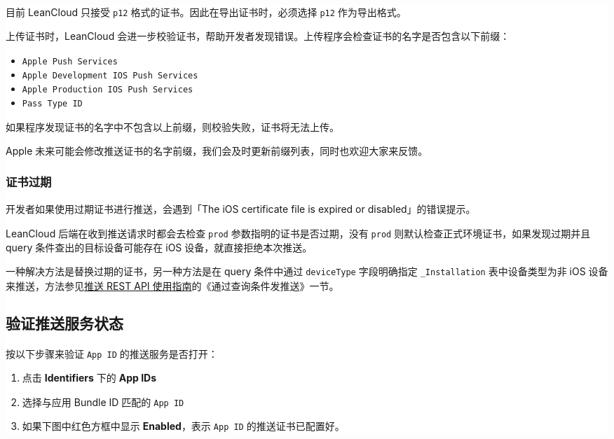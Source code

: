 目前 LeanCloud 只接受 `p12` 格式的证书。因此在导出证书时，必须选择 `p12` 作为导出格式。

上传证书时，LeanCloud 会进一步校验证书，帮助开发者发现错误。上传程序会检查证书的名字是否包含以下前缀：

* `Apple Push Services`
* `Apple Development IOS Push Services`
* `Apple Production IOS Push Services`
* `Pass Type ID`

如果程序发现证书的名字中不包含以上前缀，则校验失败，证书将无法上传。

Apple 未来可能会修改推送证书的名字前缀，我们会及时更新前缀列表，同时也欢迎大家来反馈。

### 证书过期

开发者如果使用过期证书进行推送，会遇到「The iOS certificate file is expired or disabled」的错误提示。

LeanCloud 后端在收到推送请求时都会去检查 `prod` 参数指明的证书是否过期，没有 `prod` 则默认检查正式环境证书，如果发现过期并且 query 条件查出的目标设备可能存在 iOS 设备，就直接拒绝本次推送。

一种解决方法是替换过期的证书，另一种方法是在 query 条件中通过 `deviceType` 字段明确指定 `_Installation` 表中设备类型为非 iOS 设备来推送，方法参见[推送 REST API 使用指南](/sdk/push/guide/rest)的《通过查询条件发推送》一节。

## 验证推送服务状态

按以下步骤来验证 `App ID` 的推送服务是否打开：

1. 点击 **Identifiers** 下的 **App IDs**

2. 选择与应用 Bundle ID 匹配的 `App ID`

3. 如果下图中红色方框中显示 **Enabled**，表示 `App ID` 的推送证书已配置好。
